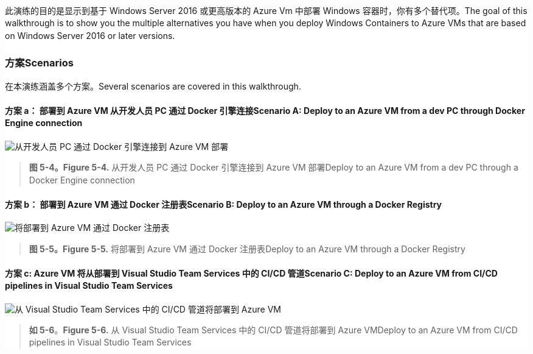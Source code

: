 <span data-ttu-id="5d546-198">此演练的目的是显示到基于 Windows Server 2016 或更高版本的 Azure Vm 中部署 Windows 容器时，你有多个替代项。</span><span class="sxs-lookup"><span data-stu-id="5d546-198">The goal of this walkthrough is to show you the multiple alternatives you have when you deploy Windows Containers to Azure VMs that are based on Windows Server 2016 or later versions.</span></span>

### <a name="scenarios"></a><span data-ttu-id="5d546-199">方案</span><span class="sxs-lookup"><span data-stu-id="5d546-199">Scenarios</span></span>

<span data-ttu-id="5d546-200">在本演练涵盖多个方案。</span><span class="sxs-lookup"><span data-stu-id="5d546-200">Several scenarios are covered in this walkthrough.</span></span>

#### <a name="scenario-a-deploy-to-an-azure-vm-from-a-dev-pc-through-docker-engine-connection"></a><span data-ttu-id="5d546-201">方案 a： 部署到 Azure VM 从开发人员 PC 通过 Docker 引擎连接</span><span class="sxs-lookup"><span data-stu-id="5d546-201">Scenario A: Deploy to an Azure VM from a dev PC through Docker Engine connection</span></span>

![从开发人员 PC 通过 Docker 引擎连接到 Azure VM 部署](./media/image5-4.png)

> <span data-ttu-id="5d546-203">**图 5-4。**</span><span class="sxs-lookup"><span data-stu-id="5d546-203">**Figure 5-4.**</span></span> <span data-ttu-id="5d546-204">从开发人员 PC 通过 Docker 引擎连接到 Azure VM 部署</span><span class="sxs-lookup"><span data-stu-id="5d546-204">Deploy to an Azure VM from a dev PC through a Docker Engine connection</span></span>

#### <a name="scenario-b-deploy-to-an-azure-vm-through-a-docker-registry"></a><span data-ttu-id="5d546-205">方案 b： 部署到 Azure VM 通过 Docker 注册表</span><span class="sxs-lookup"><span data-stu-id="5d546-205">Scenario B: Deploy to an Azure VM through a Docker Registry</span></span>

![将部署到 Azure VM 通过 Docker 注册表](./media/image5-5.png)

> <span data-ttu-id="5d546-207">**图 5-5。**</span><span class="sxs-lookup"><span data-stu-id="5d546-207">**Figure 5-5.**</span></span> <span data-ttu-id="5d546-208">将部署到 Azure VM 通过 Docker 注册表</span><span class="sxs-lookup"><span data-stu-id="5d546-208">Deploy to an Azure VM through a Docker Registry</span></span>

#### <a name="scenario-c-deploy-to-an-azure-vm-from-cicd-pipelines-in-visual-studio-team-services"></a><span data-ttu-id="5d546-209">方案 c: Azure VM 将从部署到 Visual Studio Team Services 中的 CI/CD 管道</span><span class="sxs-lookup"><span data-stu-id="5d546-209">Scenario C: Deploy to an Azure VM from CI/CD pipelines in Visual Studio Team Services</span></span>

![从 Visual Studio Team Services 中的 CI/CD 管道将部署到 Azure VM](./media/image5-6.png)

> <span data-ttu-id="5d546-211">**如 5-6**。</span><span class="sxs-lookup"><span data-stu-id="5d546-211">**Figure 5-6.**</span></span> <span data-ttu-id="5d546-212">从 Visual Studio Team Services 中的 CI/CD 管道将部署到 Azure VM</span><span class="sxs-lookup"><span data-stu-id="5d546-212">Deploy to an Azure VM from CI/CD pipelines in Visual Studio Team Services</span></span>
